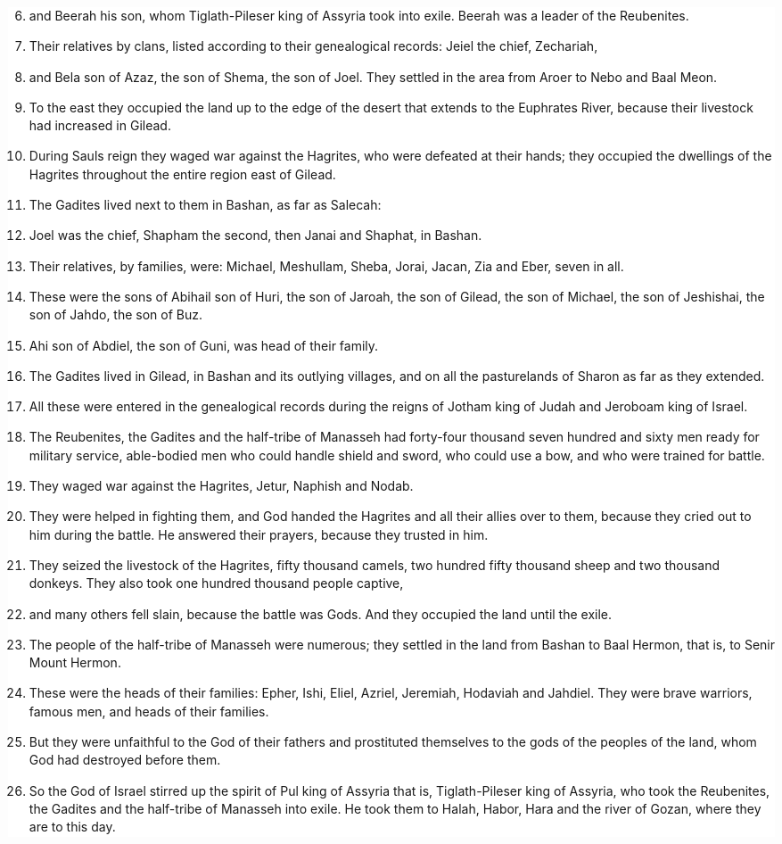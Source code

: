 6. and Beerah his son, whom Tiglath-Pileser king of Assyria took into exile. Beerah was a leader of the Reubenites.

7. Their relatives by clans, listed according to their genealogical records: Jeiel the chief, Zechariah,

8. and Bela son of Azaz, the son of Shema, the son of Joel. They settled in the area from Aroer to Nebo and Baal Meon.

9. To the east they occupied the land up to the edge of the desert that extends to the Euphrates River, because their livestock had increased in Gilead.

10. During Sauls reign they waged war against the Hagrites, who were defeated at their hands; they occupied the dwellings of the Hagrites throughout the entire region east of Gilead.

11. The Gadites lived next to them in Bashan, as far as Salecah:

12. Joel was the chief, Shapham the second, then Janai and Shaphat, in Bashan.

13. Their relatives, by families, were: Michael, Meshullam, Sheba, Jorai, Jacan, Zia and Eber, seven in all.

14. These were the sons of Abihail son of Huri, the son of Jaroah, the son of Gilead, the son of Michael, the son of Jeshishai, the son of Jahdo, the son of Buz.

15. Ahi son of Abdiel, the son of Guni, was head of their family.

16. The Gadites lived in Gilead, in Bashan and its outlying villages, and on all the pasturelands of Sharon as far as they extended.

17. All these were entered in the genealogical records during the reigns of Jotham king of Judah and Jeroboam king of Israel.

18. The Reubenites, the Gadites and the half-tribe of Manasseh had forty-four thousand seven hundred and sixty men ready for military service, able-bodied men who could handle shield and sword, who could use a bow, and who were trained for battle.

19. They waged war against the Hagrites, Jetur, Naphish and Nodab.

20. They were helped in fighting them, and God handed the Hagrites and all their allies over to them, because they cried out to him during the battle. He answered their prayers, because they trusted in him.

21. They seized the livestock of the Hagrites, fifty thousand camels, two hundred fifty thousand sheep and two thousand donkeys. They also took one hundred thousand people captive,

22. and many others fell slain, because the battle was Gods. And they occupied the land until the exile.

23. The people of the half-tribe of Manasseh were numerous; they settled in the land from Bashan to Baal Hermon, that is, to Senir Mount Hermon.

24. These were the heads of their families: Epher, Ishi, Eliel, Azriel, Jeremiah, Hodaviah and Jahdiel. They were brave warriors, famous men, and heads of their families.

25. But they were unfaithful to the God of their fathers and prostituted themselves to the gods of the peoples of the land, whom God had destroyed before them.

26. So the God of Israel stirred up the spirit of Pul king of Assyria that is, Tiglath-Pileser king of Assyria, who took the Reubenites, the Gadites and the half-tribe of Manasseh into exile. He took them to Halah, Habor, Hara and the river of Gozan, where they are to this day.
